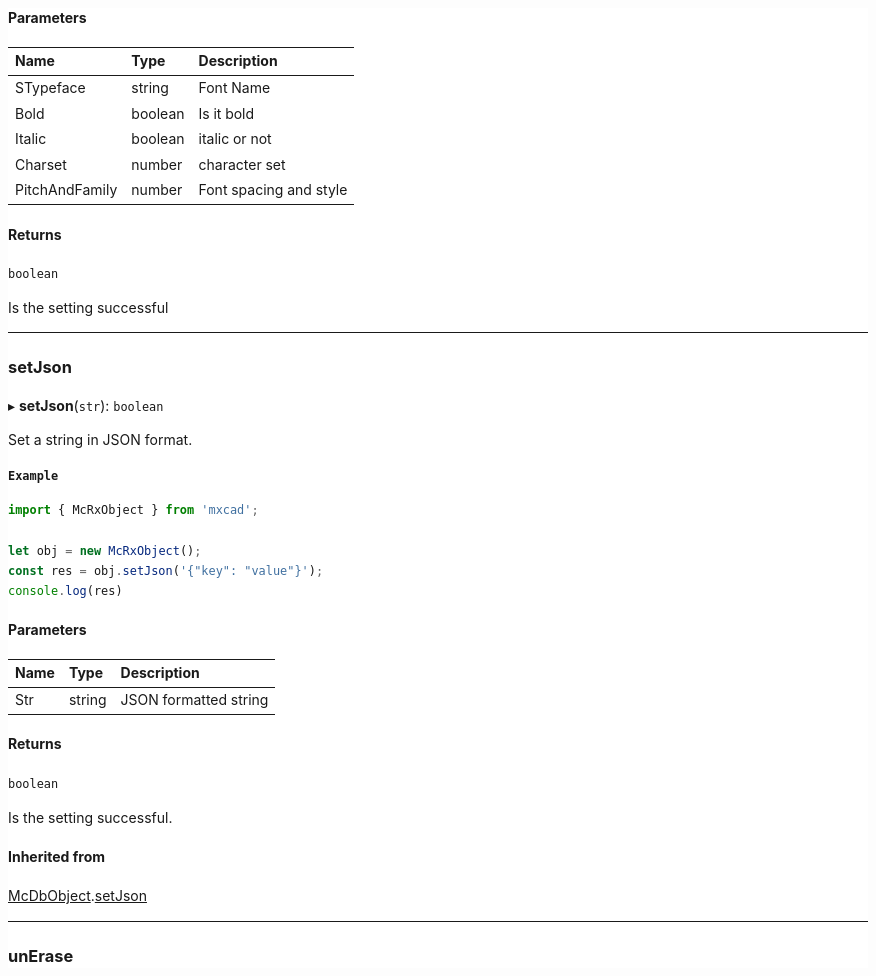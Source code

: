 #### Parameters

| Name | Type | Description |
| :------ | :------ | :------ |
|STypeface | string | Font Name|
|Bold | boolean | Is it bold|
|Italic | boolean | italic or not|
|Charset | number | character set|
|PitchAndFamily | number | Font spacing and style|

#### Returns

`boolean`

Is the setting successful

___

### setJson

▸ **setJson**(`str`): `boolean`

Set a string in JSON format.

**`Example`**

```ts
import { McRxObject } from 'mxcad';

let obj = new McRxObject();
const res = obj.setJson('{"key": "value"}');
console.log(res)
```

#### Parameters

| Name | Type | Description |
| :------ | :------ | :------ |
|Str | string | JSON formatted string|

#### Returns

`boolean`

Is the setting successful.

#### Inherited from

[McDbObject](2d.McDbObject.md).[setJson](2d.McDbObject.md#setjson)

___

### unErase
